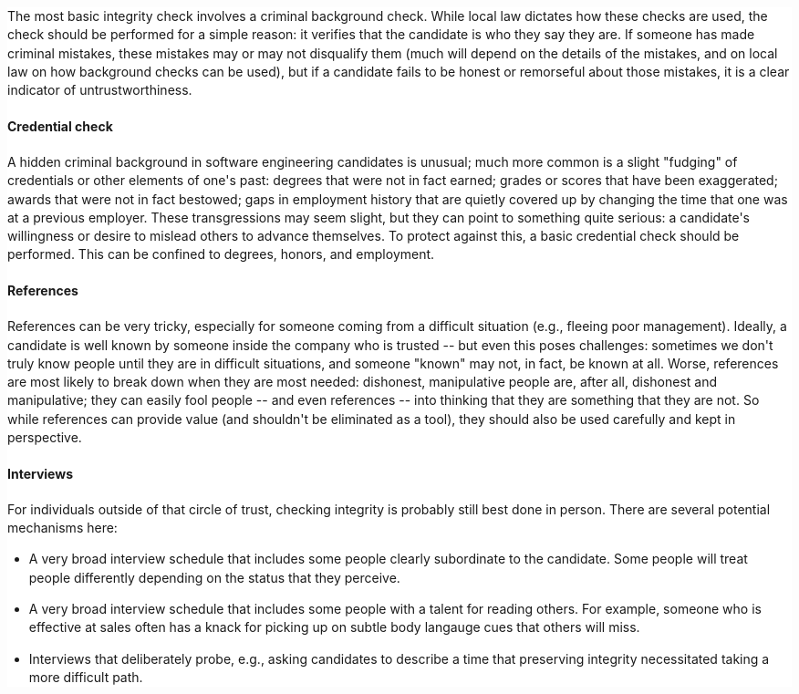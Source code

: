 The most basic integrity check involves a criminal background check.  While
local law dictates how these checks are used, the check should be performed
for a simple reason:  it verifies that the candidate is who they say they
are.  If someone has made criminal mistakes, these mistakes may or may not
disqualify them (much will depend on the details of the mistakes, and on
local law on how background checks can be used), but if a candidate fails to
be honest or remorseful about those mistakes, it is a clear indicator of
untrustworthiness.

#### Credential check

A hidden criminal background in software engineering candidates is unusual;
much more common is a slight "fudging" of credentials or other elements of
one's past: degrees that were not in fact earned; grades or scores that have
been exaggerated; awards that were not in fact bestowed; gaps in employment
history that are quietly covered up by changing the time that one was at a
previous employer.  These transgressions may seem slight, but they can point
to something quite serious:  a candidate's willingness or desire to mislead
others to advance themselves.  To protect against this, a basic credential
check should be performed.  This can be confined to degrees, honors, and
employment.

#### References

References can be very tricky, especially for someone coming from a
difficult situation (e.g., fleeing poor management).  Ideally, a candidate
is well known by someone inside the company who is trusted -- but even this
poses challenges:  sometimes we don't truly know people until they are in
difficult situations, and someone "known" may not, in fact, be known at all.
Worse, references are most likely to break down when they are most needed:
dishonest, manipulative people are, after all, dishonest and manipulative;
they can easily fool people -- and even references -- into thinking that
they are something that they are not.  So while references can provide value
(and shouldn't be eliminated as a tool), they should also be used carefully
and kept in perspective.

#### Interviews

For individuals outside of that circle of trust, checking integrity is
probably still best done in person.  There are several potential mechanisms
here:

- A very broad interview schedule that includes some people
  clearly subordinate to the candidate.  Some people will treat people
  differently depending on the status that they perceive.

- A very broad interview schedule that includes some people with a talent
  for reading others.  For example, someone who is effective at sales often
  has a knack for picking up on subtle body langauge cues that others will
  miss.

- Interviews that deliberately probe, e.g., asking candidates to
  describe a time that preserving integrity necessitated taking a more
  difficult path.
